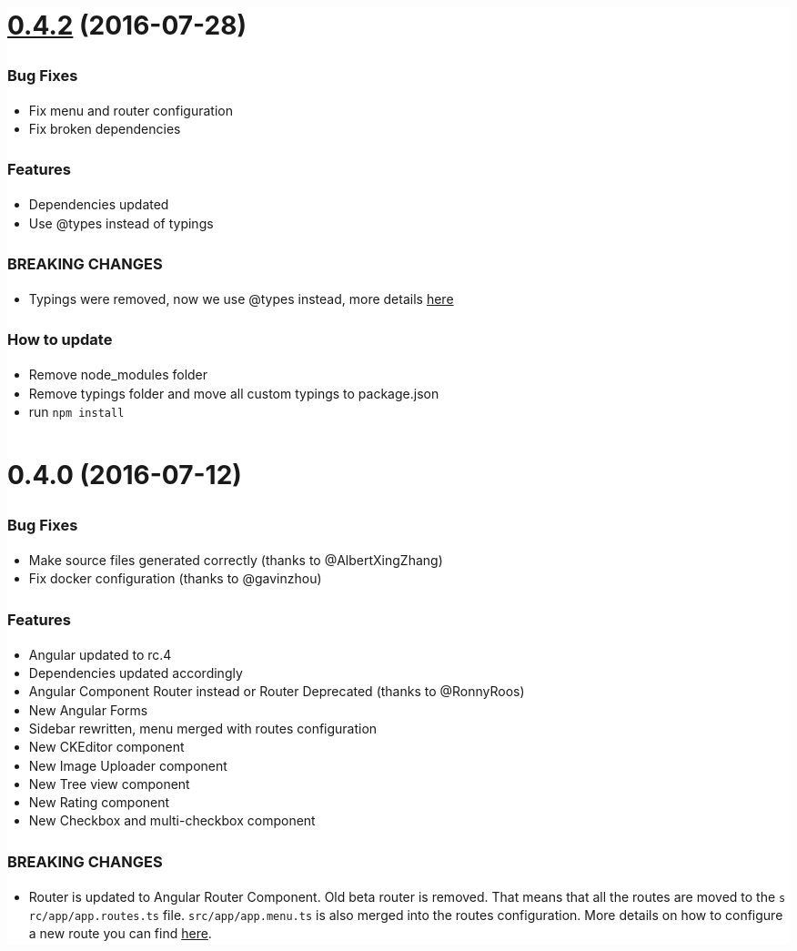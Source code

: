 <a name="0.4.2"></a>
# [0.4.2](https://github.com/akveo/ng2-admin/compare/v0.4.0...v0.4.2) (2016-07-28)

### Bug Fixes

* Fix menu and router configuration
* Fix broken dependencies

### Features

* Dependencies updated
* Use @types instead of typings

### BREAKING CHANGES

* Typings were removed, now we use @types instead, more details [here](https://github.com/AngularClass/angular2-webpack-starter#types)

### How to update

* Remove node_modules folder
* Remove typings folder and move all custom typings to package.json
* run `npm install`


<a name="0.4.0"></a>
# 0.4.0 (2016-07-12)

### Bug Fixes

* Make source files generated correctly (thanks to @AlbertXingZhang)
* Fix docker configuration (thanks to @gavinzhou)

### Features

* Angular updated to rc.4
* Dependencies updated accordingly
* Angular Component Router instead or Router Deprecated (thanks to @RonnyRoos)
* New Angular Forms
* Sidebar rewritten, menu merged with routes configuration
* New CKEditor component
* New Image Uploader component
* New Tree view component
* New Rating component
* New Checkbox and multi-checkbox component

### BREAKING CHANGES

* Router is updated to Angular Router Component. Old beta router is removed.
That means that all the routes are moved to the `src/app/app.routes.ts` file. `src/app/app.menu.ts` is also merged into the routes configuration.
More details on how to configure a new route you can find [here](https://akveo.github.io/ng2-admin/articles/015-sidebar/).
